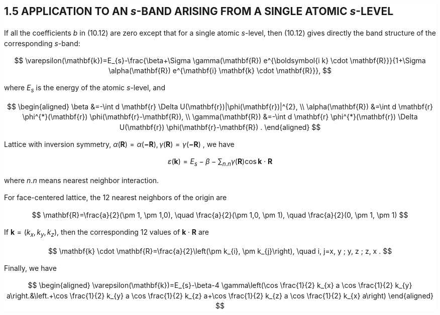 
## 1.5 APPLICATION TO AN $s$-BAND ARISING FROM A SINGLE ATOMIC $s$-LEVEL

If all the coefficients $b$ in (10.12) are zero except that for a single atomic $s$-level, then (10.12) gives directly the band structure of the corresponding $s$-band:

$$ 
\varepsilon(\mathbf{k})=E_{s}-\frac{\beta+\Sigma \gamma(\mathbf{R}) e^{\boldsymbol{i k} \cdot \mathbf{R}}}{1+\Sigma \alpha(\mathbf{R}) e^{\mathbf{i} \mathbf{k} \cdot \mathbf{R}}},
$$ 

where $E_{s}$ is the energy of the atomic $s$-level, and

$$ 
\begin{aligned}
\beta &=-\int d \mathbf{r} \Delta U(\mathbf{r})|\phi(\mathbf{r})|^{2}, \\
\alpha(\mathbf{R}) &=\int d \mathbf{r} \phi^{*}(\mathbf{r}) \phi(\mathbf{r}-\mathbf{R}), \\
\gamma(\mathbf{R}) &=-\int d \mathbf{r} \phi^{*}(\mathbf{r}) \Delta U(\mathbf{r}) \phi(\mathbf{r}-\mathbf{R}) .
\end{aligned}
$$ 

Lattice with inversion symmetry, $\alpha(\mathbf{R})=\alpha(\mathbf{-R}),\gamma(\mathbf{R})=\gamma(\mathbf{-R})$ , we have

$$ 
\varepsilon(\mathbf{k})=E_{s}-\beta-\sum_{n . n} \gamma(\mathbf{R}) \cos \mathbf{k} \cdot \mathbf{R}
$$ 

where $n.n$ means nearest neighbor interaction.

For face-centered lattice, the 12 nearest neighbors of the origin are

$$ 
\mathbf{R}=\frac{a}{2}(\pm 1, \pm 1,0), \quad \frac{a}{2}(\pm 1,0, \pm 1), \quad \frac{a}{2}(0, \pm 1, \pm 1)
$$ 

If $\mathbf{k}=\left(k_{x}, k_{y}, k_{z}\right)$, then the corresponding 12 values of $\mathbf{k} \cdot \mathbf{R}$ are

$$ 
\mathbf{k} \cdot \mathbf{R}=\frac{a}{2}\left(\pm k_{i}, \pm k_{j}\right), \quad i, j=x, y ; y, z ; z, x .
$$ 

Finally, we have

$$ 
\begin{aligned}
\varepsilon(\mathbf{k})=E_{s}-\beta-4 \gamma\left(\cos \frac{1}{2} k_{x} a \cos \frac{1}{2} k_{y} a\right.&\left.+\cos \frac{1}{2} k_{y} a \cos \frac{1}{2} k_{z} a+\cos \frac{1}{2} k_{z} a \cos \frac{1}{2} k_{x} a\right)
\end{aligned}
$$ 
